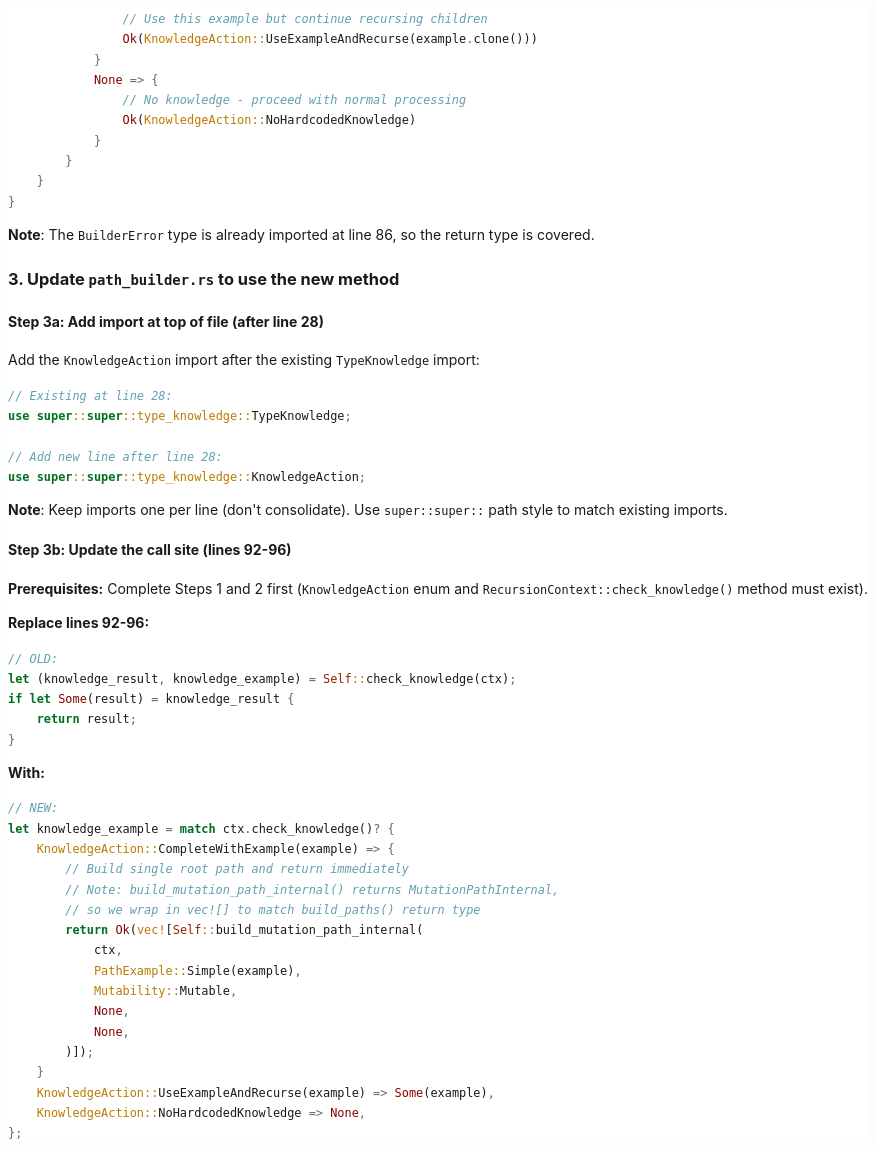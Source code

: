 ```rust
                // Use this example but continue recursing children
                Ok(KnowledgeAction::UseExampleAndRecurse(example.clone()))
            }
            None => {
                // No knowledge - proceed with normal processing
                Ok(KnowledgeAction::NoHardcodedKnowledge)
            }
        }
    }
}
```

**Note**: The `BuilderError` type is already imported at line 86, so the return type is covered.

### 3. Update `path_builder.rs` to use the new method

#### Step 3a: Add import at top of file (after line 28)

Add the `KnowledgeAction` import after the existing `TypeKnowledge` import:

```rust
// Existing at line 28:
use super::super::type_knowledge::TypeKnowledge;

// Add new line after line 28:
use super::super::type_knowledge::KnowledgeAction;
```

**Note**: Keep imports one per line (don't consolidate). Use `super::super::` path style to match existing imports.

#### Step 3b: Update the call site (lines 92-96)

**Prerequisites:** Complete Steps 1 and 2 first (`KnowledgeAction` enum and `RecursionContext::check_knowledge()` method must exist).

**Replace lines 92-96:**
```rust
// OLD:
let (knowledge_result, knowledge_example) = Self::check_knowledge(ctx);
if let Some(result) = knowledge_result {
    return result;
}
```

**With:**
```rust
// NEW:
let knowledge_example = match ctx.check_knowledge()? {
    KnowledgeAction::CompleteWithExample(example) => {
        // Build single root path and return immediately
        // Note: build_mutation_path_internal() returns MutationPathInternal,
        // so we wrap in vec![] to match build_paths() return type
        return Ok(vec![Self::build_mutation_path_internal(
            ctx,
            PathExample::Simple(example),
            Mutability::Mutable,
            None,
            None,
        )]);
    }
    KnowledgeAction::UseExampleAndRecurse(example) => Some(example),
    KnowledgeAction::NoHardcodedKnowledge => None,
};
```
